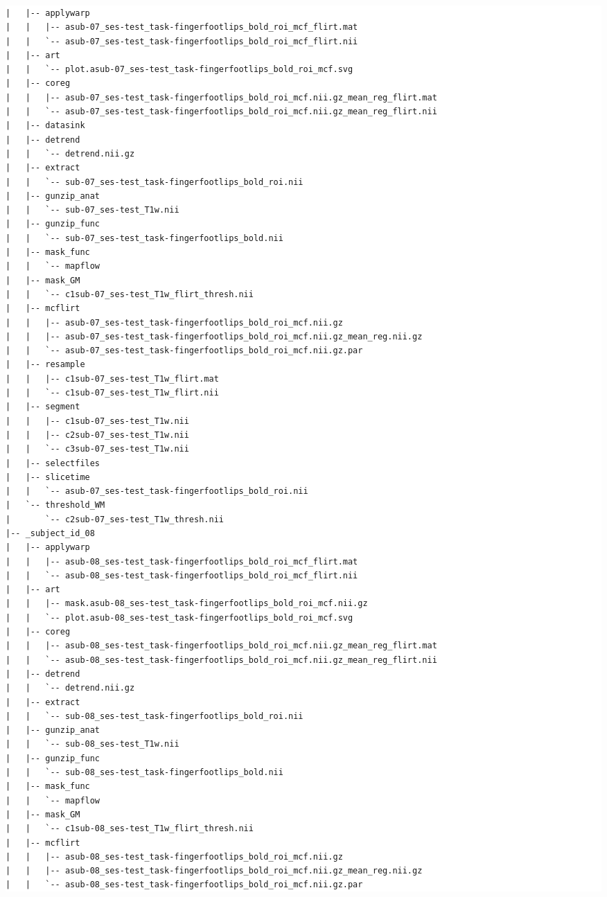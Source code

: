 ```
|   |-- applywarp
|   |   |-- asub-07_ses-test_task-fingerfootlips_bold_roi_mcf_flirt.mat
|   |   `-- asub-07_ses-test_task-fingerfootlips_bold_roi_mcf_flirt.nii
|   |-- art
|   |   `-- plot.asub-07_ses-test_task-fingerfootlips_bold_roi_mcf.svg
|   |-- coreg
|   |   |-- asub-07_ses-test_task-fingerfootlips_bold_roi_mcf.nii.gz_mean_reg_flirt.mat
|   |   `-- asub-07_ses-test_task-fingerfootlips_bold_roi_mcf.nii.gz_mean_reg_flirt.nii
|   |-- datasink
|   |-- detrend
|   |   `-- detrend.nii.gz
|   |-- extract
|   |   `-- sub-07_ses-test_task-fingerfootlips_bold_roi.nii
|   |-- gunzip_anat
|   |   `-- sub-07_ses-test_T1w.nii
|   |-- gunzip_func
|   |   `-- sub-07_ses-test_task-fingerfootlips_bold.nii
|   |-- mask_func
|   |   `-- mapflow
|   |-- mask_GM
|   |   `-- c1sub-07_ses-test_T1w_flirt_thresh.nii
|   |-- mcflirt
|   |   |-- asub-07_ses-test_task-fingerfootlips_bold_roi_mcf.nii.gz
|   |   |-- asub-07_ses-test_task-fingerfootlips_bold_roi_mcf.nii.gz_mean_reg.nii.gz
|   |   `-- asub-07_ses-test_task-fingerfootlips_bold_roi_mcf.nii.gz.par
|   |-- resample
|   |   |-- c1sub-07_ses-test_T1w_flirt.mat
|   |   `-- c1sub-07_ses-test_T1w_flirt.nii
|   |-- segment
|   |   |-- c1sub-07_ses-test_T1w.nii
|   |   |-- c2sub-07_ses-test_T1w.nii
|   |   `-- c3sub-07_ses-test_T1w.nii
|   |-- selectfiles
|   |-- slicetime
|   |   `-- asub-07_ses-test_task-fingerfootlips_bold_roi.nii
|   `-- threshold_WM
|       `-- c2sub-07_ses-test_T1w_thresh.nii
|-- _subject_id_08
|   |-- applywarp
|   |   |-- asub-08_ses-test_task-fingerfootlips_bold_roi_mcf_flirt.mat
|   |   `-- asub-08_ses-test_task-fingerfootlips_bold_roi_mcf_flirt.nii
|   |-- art
|   |   |-- mask.asub-08_ses-test_task-fingerfootlips_bold_roi_mcf.nii.gz
|   |   `-- plot.asub-08_ses-test_task-fingerfootlips_bold_roi_mcf.svg
|   |-- coreg
|   |   |-- asub-08_ses-test_task-fingerfootlips_bold_roi_mcf.nii.gz_mean_reg_flirt.mat
|   |   `-- asub-08_ses-test_task-fingerfootlips_bold_roi_mcf.nii.gz_mean_reg_flirt.nii
|   |-- detrend
|   |   `-- detrend.nii.gz
|   |-- extract
|   |   `-- sub-08_ses-test_task-fingerfootlips_bold_roi.nii
|   |-- gunzip_anat
|   |   `-- sub-08_ses-test_T1w.nii
|   |-- gunzip_func
|   |   `-- sub-08_ses-test_task-fingerfootlips_bold.nii
|   |-- mask_func
|   |   `-- mapflow
|   |-- mask_GM
|   |   `-- c1sub-08_ses-test_T1w_flirt_thresh.nii
|   |-- mcflirt
|   |   |-- asub-08_ses-test_task-fingerfootlips_bold_roi_mcf.nii.gz
|   |   |-- asub-08_ses-test_task-fingerfootlips_bold_roi_mcf.nii.gz_mean_reg.nii.gz
|   |   `-- asub-08_ses-test_task-fingerfootlips_bold_roi_mcf.nii.gz.par
```